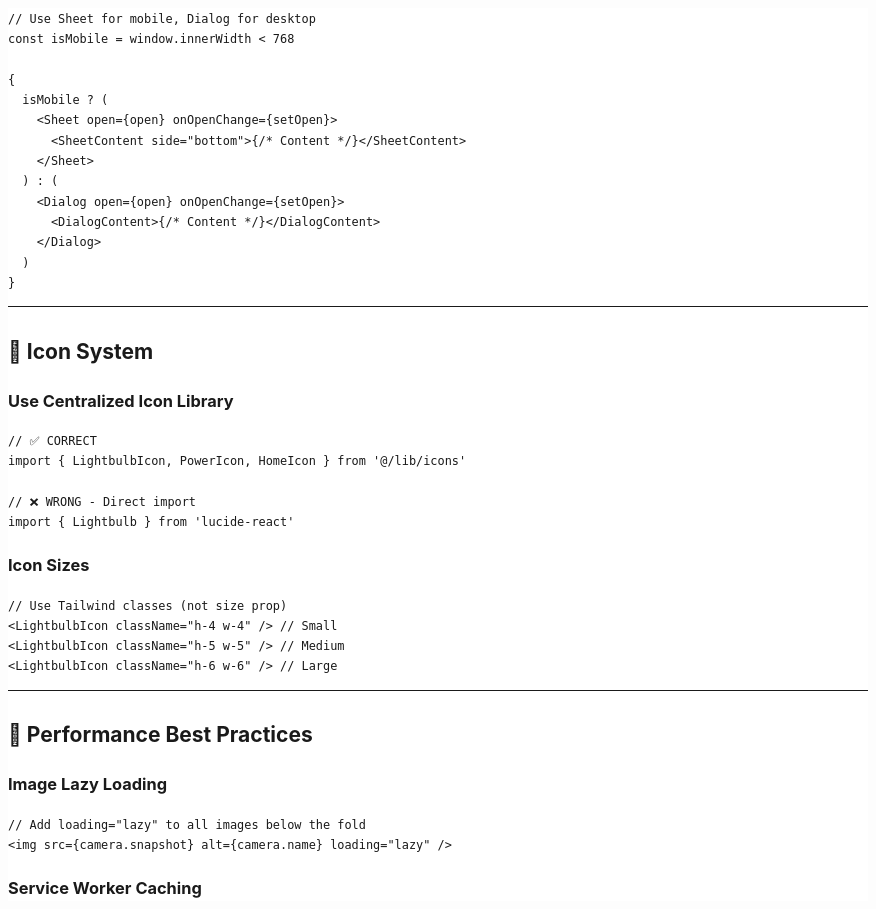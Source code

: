 ```tsx
// Use Sheet for mobile, Dialog for desktop
const isMobile = window.innerWidth < 768

{
  isMobile ? (
    <Sheet open={open} onOpenChange={setOpen}>
      <SheetContent side="bottom">{/* Content */}</SheetContent>
    </Sheet>
  ) : (
    <Dialog open={open} onOpenChange={setOpen}>
      <DialogContent>{/* Content */}</DialogContent>
    </Dialog>
  )
}
```

---

## 🎨 Icon System

### Use Centralized Icon Library

```tsx
// ✅ CORRECT
import { LightbulbIcon, PowerIcon, HomeIcon } from '@/lib/icons'

// ❌ WRONG - Direct import
import { Lightbulb } from 'lucide-react'
```

### Icon Sizes

```tsx
// Use Tailwind classes (not size prop)
<LightbulbIcon className="h-4 w-4" /> // Small
<LightbulbIcon className="h-5 w-5" /> // Medium
<LightbulbIcon className="h-6 w-6" /> // Large
```

---

## 🚀 Performance Best Practices

### Image Lazy Loading

```tsx
// Add loading="lazy" to all images below the fold
<img src={camera.snapshot} alt={camera.name} loading="lazy" />
```

### Service Worker Caching
